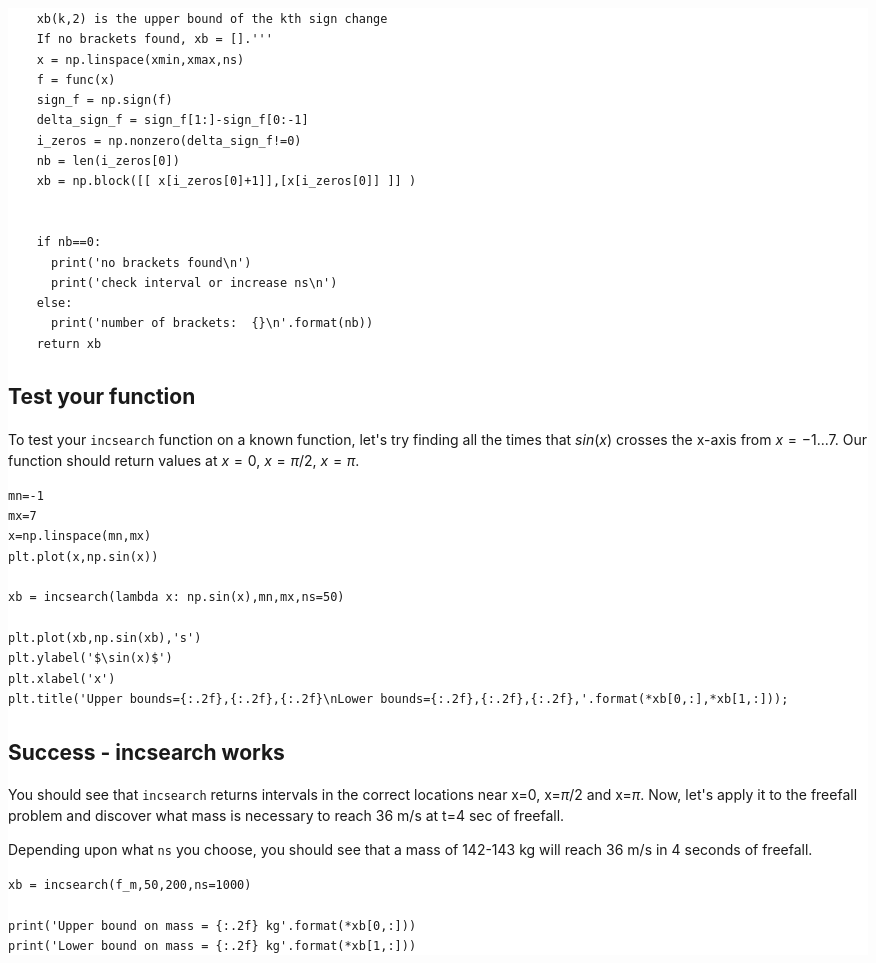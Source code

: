```{code-cell} ipython3
    xb(k,2) is the upper bound of the kth sign change
    If no brackets found, xb = [].'''
    x = np.linspace(xmin,xmax,ns)
    f = func(x)
    sign_f = np.sign(f)
    delta_sign_f = sign_f[1:]-sign_f[0:-1]
    i_zeros = np.nonzero(delta_sign_f!=0)
    nb = len(i_zeros[0])
    xb = np.block([[ x[i_zeros[0]+1]],[x[i_zeros[0]] ]] )

    
    if nb==0:
      print('no brackets found\n')
      print('check interval or increase ns\n')
    else:
      print('number of brackets:  {}\n'.format(nb))
    return xb
```

## Test your function

To test your `incsearch` function on a known function, let's try finding all the times that $sin(x)$ crosses the x-axis from $x=-1...7$. Our function should return values at $x=0,~x=\pi/2,~x=\pi.$

```{code-cell} ipython3
mn=-1
mx=7
x=np.linspace(mn,mx)
plt.plot(x,np.sin(x))

xb = incsearch(lambda x: np.sin(x),mn,mx,ns=50)

plt.plot(xb,np.sin(xb),'s')
plt.ylabel('$\sin(x)$')
plt.xlabel('x')
plt.title('Upper bounds={:.2f},{:.2f},{:.2f}\nLower bounds={:.2f},{:.2f},{:.2f},'.format(*xb[0,:],*xb[1,:]));
```

## Success - incsearch works

You should see that `incsearch` returns intervals in the correct locations near x=0, x=$\pi/2$ and x=$\pi.$ Now, let's apply it to the freefall problem and discover what mass is necessary to reach 36 m/s at t=4 sec of freefall.

Depending upon what `ns` you choose, you should see that a mass of 142-143 kg will reach 36 m/s in 4 seconds of freefall.

```{code-cell} ipython3
xb = incsearch(f_m,50,200,ns=1000)

print('Upper bound on mass = {:.2f} kg'.format(*xb[0,:]))
print('Lower bound on mass = {:.2f} kg'.format(*xb[1,:]))
```
